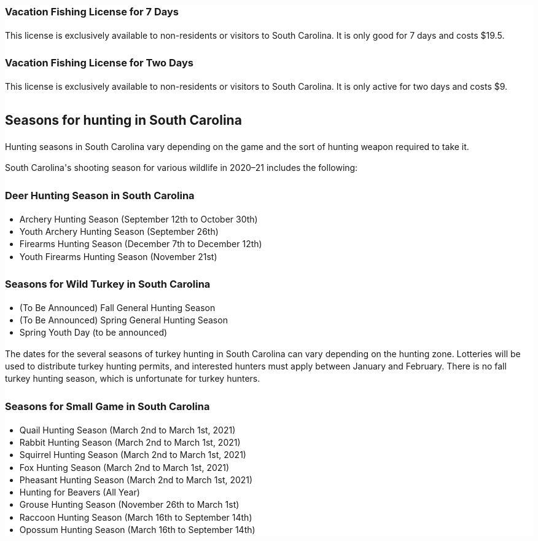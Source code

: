###  **Vacation Fishing License for 7 Days**


This license is exclusively available to non-residents or visitors to South Carolina. It is only good for 7 days and costs $19.5.


###  **Vacation Fishing License for Two Days**


This license is exclusively available to non-residents or visitors to South Carolina. It is only active for two days and costs $9.


 **Seasons for hunting in South Carolina**
------------------------------------------


Hunting seasons in South Carolina vary depending on the game and the sort of hunting weapon required to take it.


South Carolina's shooting season for various wildlife in 2020–21 includes the following:


###  **Deer Hunting Season in South Carolina**


* Archery Hunting Season (September 12th to October 30th)
* Youth Archery Hunting Season (September 26th)
* Firearms Hunting Season (December 7th to December 12th)
* Youth Firearms Hunting Season (November 21st)


###  **Seasons for Wild Turkey in South Carolina**


* (To Be Announced) Fall General Hunting Season
* (To Be Announced) Spring General Hunting Season
* Spring Youth Day (to be announced)


The dates for the several seasons of turkey hunting in South Carolina can vary depending on the hunting zone. Lotteries will be used to distribute turkey hunting permits, and interested hunters must apply between January and February. There is no fall turkey hunting season, which is unfortunate for turkey hunters.


###  **Seasons for Small Game in South Carolina**


* Quail Hunting Season (March 2nd to March 1st, 2021)
* Rabbit Hunting Season (March 2nd to March 1st, 2021)
* Squirrel Hunting Season (March 2nd to March 1st, 2021)
* Fox Hunting Season (March 2nd to March 1st, 2021)
* Pheasant Hunting Season (March 2nd to March 1st, 2021)
* Hunting for Beavers (All Year)
* Grouse Hunting Season (November 26th to March 1st)
* Raccoon Hunting Season (March 16th to September 14th)
* Opossum Hunting Season (March 16th to September 14th)
